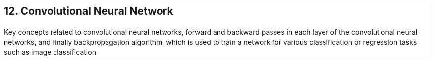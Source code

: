 ## 12. Convolutional Neural Network

Key concepts related to convolutional neural networks, forward and backward passes in each layer of the convolutional neural networks, and finally backpropagation algorithm, which is used to train a network for various classification or regression tasks such as image classification



